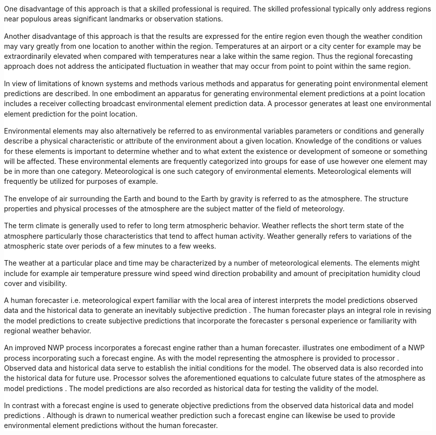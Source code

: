 One disadvantage of this approach is that a skilled professional is required. The skilled professional typically only address regions near populous areas significant landmarks or observation stations.

Another disadvantage of this approach is that the results are expressed for the entire region even though the weather condition may vary greatly from one location to another within the region. Temperatures at an airport or a city center for example may be extraordinarily elevated when compared with temperatures near a lake within the same region. Thus the regional forecasting approach does not address the anticipated fluctuation in weather that may occur from point to point within the same region.

In view of limitations of known systems and methods various methods and apparatus for generating point environmental element predictions are described. In one embodiment an apparatus for generating environmental element predictions at a point location includes a receiver collecting broadcast environmental element prediction data. A processor generates at least one environmental element prediction for the point location.

Environmental elements may also alternatively be referred to as environmental variables parameters or conditions and generally describe a physical characteristic or attribute of the environment about a given location. Knowledge of the conditions or values for these elements is important to determine whether and to what extent the existence or development of someone or something will be affected. These environmental elements are frequently categorized into groups for ease of use however one element may be in more than one category. Meteorological is one such category of environmental elements. Meteorological elements will frequently be utilized for purposes of example.

The envelope of air surrounding the Earth and bound to the Earth by gravity is referred to as the atmosphere. The structure properties and physical processes of the atmosphere are the subject matter of the field of meteorology.

The term climate is generally used to refer to long term atmospheric behavior. Weather reflects the short term state of the atmosphere particularly those characteristics that tend to affect human activity. Weather generally refers to variations of the atmospheric state over periods of a few minutes to a few weeks.

The weather at a particular place and time may be characterized by a number of meteorological elements. The elements might include for example air temperature pressure wind speed wind direction probability and amount of precipitation humidity cloud cover and visibility.

A human forecaster i.e. meteorological expert familiar with the local area of interest interprets the model predictions observed data and the historical data to generate an inevitably subjective prediction . The human forecaster plays an integral role in revising the model predictions to create subjective predictions that incorporate the forecaster s personal experience or familiarity with regional weather behavior.

An improved NWP process incorporates a forecast engine rather than a human forecaster. illustrates one embodiment of a NWP process incorporating such a forecast engine. As with the model representing the atmosphere is provided to processor . Observed data and historical data serve to establish the initial conditions for the model. The observed data is also recorded into the historical data for future use. Processor solves the aforementioned equations to calculate future states of the atmosphere as model predictions . The model predictions are also recorded as historical data for testing the validity of the model.

In contrast with a forecast engine is used to generate objective predictions from the observed data historical data and model predictions . Although is drawn to numerical weather prediction such a forecast engine can likewise be used to provide environmental element predictions without the human forecaster.
